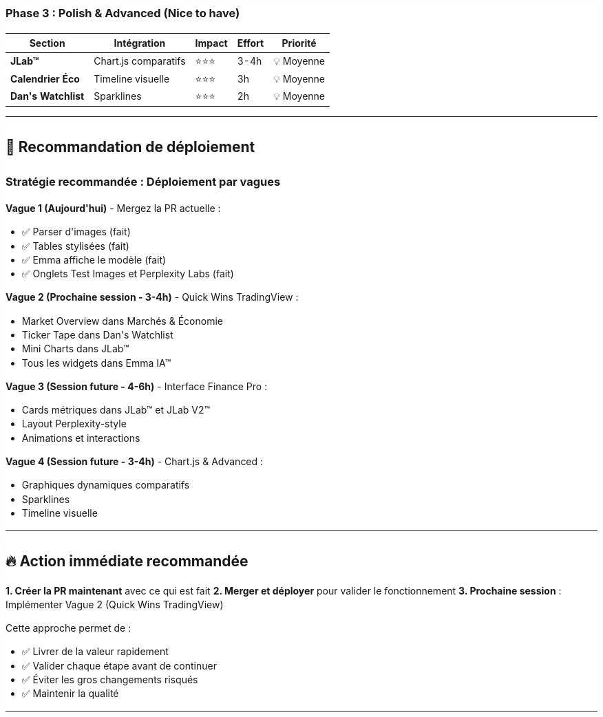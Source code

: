 ### Phase 3 : Polish & Advanced (Nice to have)
| Section | Intégration | Impact | Effort | Priorité |
|---------|------------|--------|--------|----------|
| **JLab™** | Chart.js comparatifs | ⭐⭐⭐ | 3-4h | 💡 Moyenne |
| **Calendrier Éco** | Timeline visuelle | ⭐⭐⭐ | 3h | 💡 Moyenne |
| **Dan's Watchlist** | Sparklines | ⭐⭐⭐ | 2h | 💡 Moyenne |

---

## 🎯 Recommandation de déploiement

### Stratégie recommandée : Déploiement par vagues

**Vague 1 (Aujourd'hui)** - Mergez la PR actuelle :
- ✅ Parser d'images (fait)
- ✅ Tables stylisées (fait)
- ✅ Emma affiche le modèle (fait)
- ✅ Onglets Test Images et Perplexity Labs (fait)

**Vague 2 (Prochaine session - 3-4h)** - Quick Wins TradingView :
- Market Overview dans Marchés & Économie
- Ticker Tape dans Dan's Watchlist
- Mini Charts dans JLab™
- Tous les widgets dans Emma IA™

**Vague 3 (Session future - 4-6h)** - Interface Finance Pro :
- Cards métriques dans JLab™ et JLab V2™
- Layout Perplexity-style
- Animations et interactions

**Vague 4 (Session future - 3-4h)** - Chart.js & Advanced :
- Graphiques dynamiques comparatifs
- Sparklines
- Timeline visuelle

---

## 🔥 Action immédiate recommandée

**1. Créer la PR maintenant** avec ce qui est fait
**2. Merger et déployer** pour valider le fonctionnement
**3. Prochaine session** : Implémenter Vague 2 (Quick Wins TradingView)

Cette approche permet de :
- ✅ Livrer de la valeur rapidement
- ✅ Valider chaque étape avant de continuer
- ✅ Éviter les gros changements risqués
- ✅ Maintenir la qualité

---
